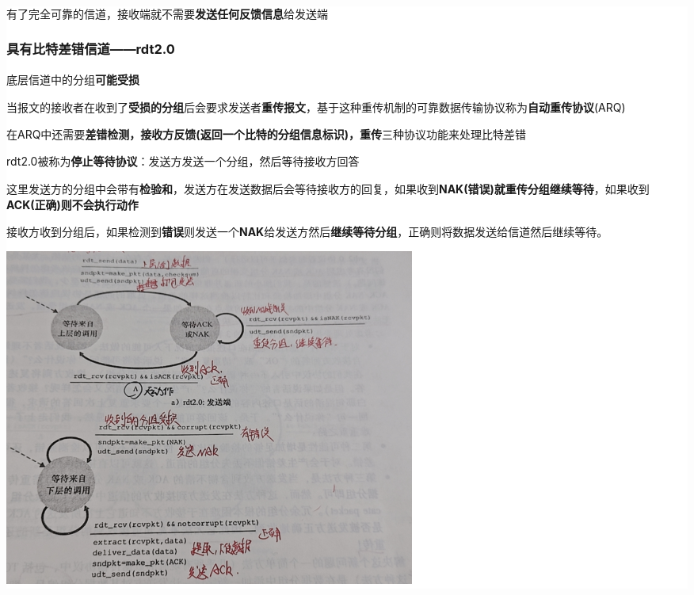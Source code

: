 有了完全可靠的信道，接收端就不需要**发送任何反馈信息**给发送端

### 具有比特差错信道——rdt2.0

底层信道中的分组**可能受损**

当报文的接收者在收到了**受损的分组**后会要求发送者**重传报文**，基于这种重传机制的可靠数据传输协议称为**自动重传协议**(ARQ)

在ARQ中还需要**差错检测，接收方反馈(返回一个比特的分组信息标识)，重传**三种协议功能来处理比特差错



rdt2.0被称为**停止等待协议**：发送方发送一个分组，然后等待接收方回答

这里发送方的分组中会带有**检验和**，发送方在发送数据后会等待接收方的回复，如果收到**NAK(错误)**就**重传分组继续等待**，如果收到**ACK(正确)**则**不会执行动作**

接收方收到分组后，如果检测到**错误**则发送一个**NAK**给发送方然后**继续等待分组**，正确则将数据发送给信道然后继续等待。

<img src="./assets/image-20241026182439925-1731050129717-30-1747618854187-36.png" alt="image-20241026182439925" style="zoom:50%;" />
